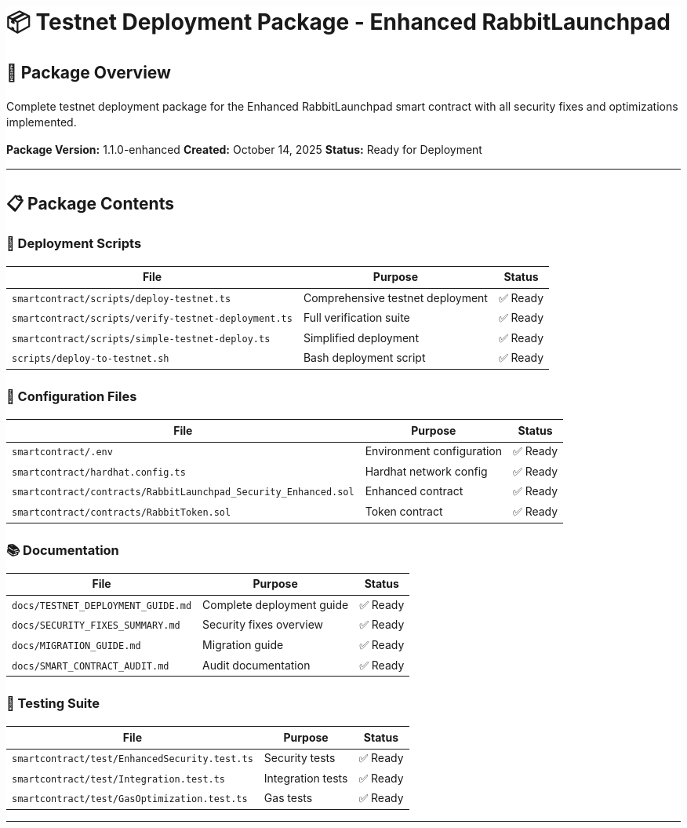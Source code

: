# 📦 Testnet Deployment Package - Enhanced RabbitLaunchpad

## 🎉 Package Overview

Complete testnet deployment package for the Enhanced RabbitLaunchpad smart contract with all security fixes and optimizations implemented.

**Package Version:** 1.1.0-enhanced
**Created:** October 14, 2025
**Status:** Ready for Deployment

---

## 📋 Package Contents

### 🚀 Deployment Scripts
| File | Purpose | Status |
|------|---------|--------|
| `smartcontract/scripts/deploy-testnet.ts` | Comprehensive testnet deployment | ✅ Ready |
| `smartcontract/scripts/verify-testnet-deployment.ts` | Full verification suite | ✅ Ready |
| `smartcontract/scripts/simple-testnet-deploy.ts` | Simplified deployment | ✅ Ready |
| `scripts/deploy-to-testnet.sh` | Bash deployment script | ✅ Ready |

### 🔧 Configuration Files
| File | Purpose | Status |
|------|---------|--------|
| `smartcontract/.env` | Environment configuration | ✅ Ready |
| `smartcontract/hardhat.config.ts` | Hardhat network config | ✅ Ready |
| `smartcontract/contracts/RabbitLaunchpad_Security_Enhanced.sol` | Enhanced contract | ✅ Ready |
| `smartcontract/contracts/RabbitToken.sol` | Token contract | ✅ Ready |

### 📚 Documentation
| File | Purpose | Status |
|------|---------|--------|
| `docs/TESTNET_DEPLOYMENT_GUIDE.md` | Complete deployment guide | ✅ Ready |
| `docs/SECURITY_FIXES_SUMMARY.md` | Security fixes overview | ✅ Ready |
| `docs/MIGRATION_GUIDE.md` | Migration guide | ✅ Ready |
| `docs/SMART_CONTRACT_AUDIT.md` | Audit documentation | ✅ Ready |

### 🧪 Testing Suite
| File | Purpose | Status |
|------|---------|--------|
| `smartcontract/test/EnhancedSecurity.test.ts` | Security tests | ✅ Ready |
| `smartcontract/test/Integration.test.ts` | Integration tests | ✅ Ready |
| `smartcontract/test/GasOptimization.test.ts` | Gas tests | ✅ Ready |

---